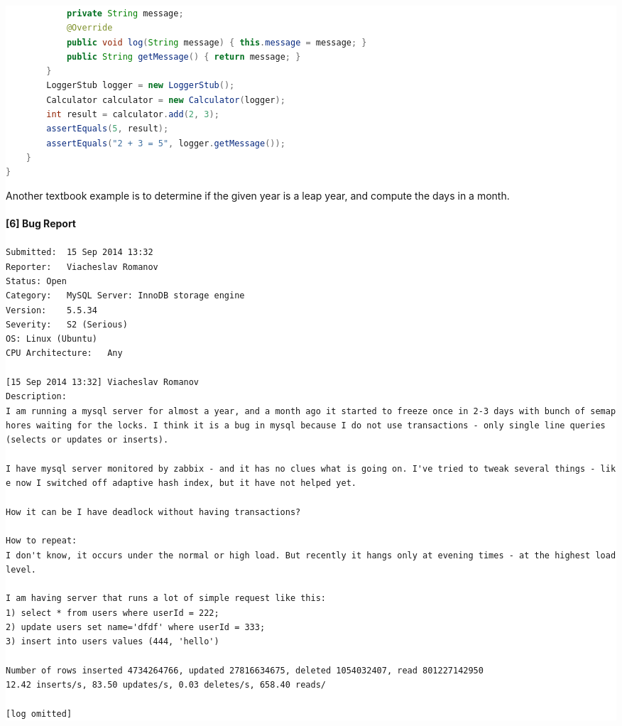 ```java
            private String message;
            @Override
            public void log(String message) { this.message = message; }
            public String getMessage() { return message; }
        }
        LoggerStub logger = new LoggerStub();
        Calculator calculator = new Calculator(logger);
        int result = calculator.add(2, 3);
        assertEquals(5, result);
        assertEquals("2 + 3 = 5", logger.getMessage());
    }
}
```

Another textbook example is to determine if the given year is a leap year, and compute the days in a month.

#### [6] Bug Report

```
Submitted:	15 Sep 2014 13:32
Reporter:	Viacheslav Romanov
Status:	Open
Category:	MySQL Server: InnoDB storage engine
Version:	5.5.34
Severity:	S2 (Serious)
OS:	Linux (Ubuntu)
CPU Architecture:	Any

[15 Sep 2014 13:32] Viacheslav Romanov
Description:
I am running a mysql server for almost a year, and a month ago it started to freeze once in 2-3 days with bunch of semaphores waiting for the locks. I think it is a bug in mysql because I do not use transactions - only single line queries (selects or updates or inserts).

I have mysql server monitored by zabbix - and it has no clues what is going on. I've tried to tweak several things - like now I switched off adaptive hash index, but it have not helped yet.

How it can be I have deadlock without having transactions?

How to repeat:
I don't know, it occurs under the normal or high load. But recently it hangs only at evening times - at the highest load level.

I am having server that runs a lot of simple request like this:
1) select * from users where userId = 222;
2) update users set name='dfdf' where userId = 333;
3) insert into users values (444, 'hello')

Number of rows inserted 4734264766, updated 27816634675, deleted 1054032407, read 801227142950
12.42 inserts/s, 83.50 updates/s, 0.03 deletes/s, 658.40 reads/

[log omitted]
```

